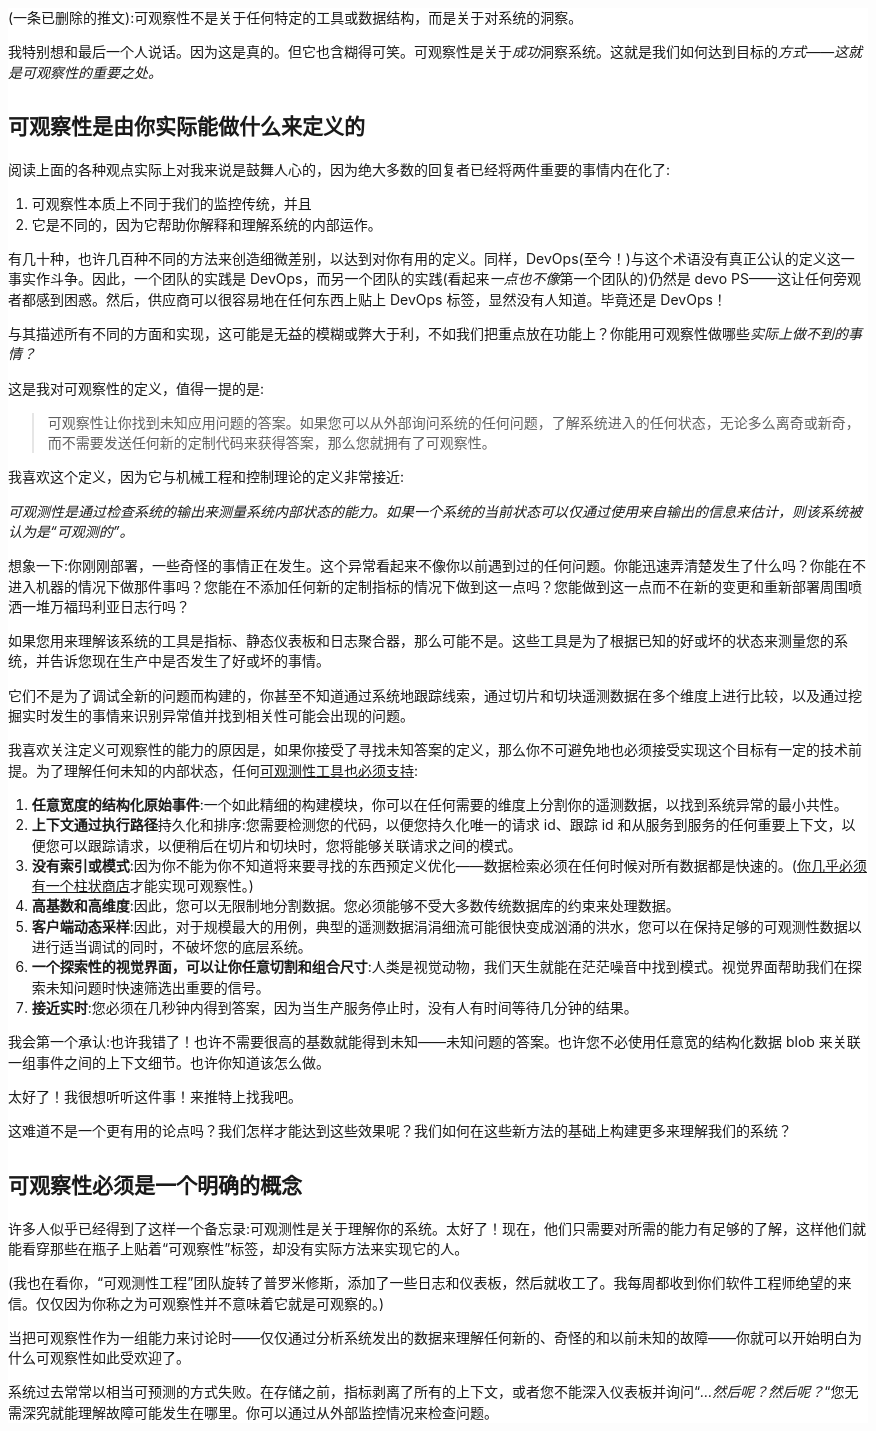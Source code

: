 (一条已删除的推文):可观察性不是关于任何特定的工具或数据结构，而是关于对系统的洞察。

我特别想和最后一个人说话。因为这是真的。但它也含糊得可笑。可观察性是关于*成功*洞察系统。这就是我们如何达到目标的*方式——这就是可观察性的重要之处。*

## 可观察性是由你实际能做什么来定义的

阅读上面的各种观点实际上对我来说是鼓舞人心的，因为绝大多数的回复者已经将两件重要的事情内在化了:

1.  可观察性本质上不同于我们的监控传统，并且
2.  它是不同的，因为它帮助你解释和理解系统的内部运作。

有几十种，也许几百种不同的方法来创造细微差别，以达到对你有用的定义。同样，DevOps(至今！)与这个术语没有真正公认的定义这一事实作斗争。因此，一个团队的实践是 DevOps，而另一个团队的实践(看起来*一点也不像*第一个团队的)仍然是 devo PS——这让任何旁观者都感到困惑。然后，供应商可以很容易地在任何东西上贴上 DevOps 标签，显然没有人知道。毕竟还是 DevOps！

与其描述所有不同的方面和实现，这可能是无益的模糊或弊大于利，不如我们把重点放在功能上？你能用可观察性做哪些*实际上做不到的事情？*

这是我对可观察性的定义，值得一提的是:

> 可观察性让你找到未知应用问题的答案。如果您可以从外部询问系统的任何问题，了解系统进入的任何状态，无论多么离奇或新奇，而不需要发送任何新的定制代码来获得答案，那么您就拥有了可观察性。

我喜欢这个定义，因为它与机械工程和控制理论的定义非常接近:

*可观测性是通过检查系统的输出来测量系统内部状态的能力。如果一个系统的当前状态可以仅通过使用来自输出的信息来估计，则该系统被认为是“可观测的”。*

想象一下:你刚刚部署，一些奇怪的事情正在发生。这个异常看起来不像你以前遇到过的任何问题。你能迅速弄清楚发生了什么吗？你能在不进入机器的情况下做那件事吗？您能在不添加任何新的定制指标的情况下做到这一点吗？您能做到这一点而不在新的变更和重新部署周围喷洒一堆万福玛利亚日志行吗？

如果您用来理解该系统的工具是指标、静态仪表板和日志聚合器，那么可能不是。这些工具是为了根据已知的好或坏的状态来测量您的系统，并告诉您现在生产中是否发生了好或坏的事情。

它们不是为了调试全新的问题而构建的，你甚至不知道通过系统地跟踪线索，通过切片和切块遥测数据在多个维度上进行比较，以及通过挖掘实时发生的事情来识别异常值并找到相关性可能会出现的问题。

我喜欢关注定义可观察性的能力的原因是，如果你接受了寻找未知答案的定义，那么你不可避免地也必须接受实现这个目标有一定的技术前提。为了理解任何未知的内部状态，任何[可观测性工具也必须支持](https://www.honeycomb.io/blog/so-you-want-to-build-an-observability-tool/):

1.  **任意宽度的结构化原始事件**:一个如此精细的构建模块，你可以在任何需要的维度上分割你的遥测数据，以找到系统异常的最小共性。
2.  **上下文通过执行路径**持久化和排序:您需要检测您的代码，以便您持久化唯一的请求 id、跟踪 id 和从服务到服务的任何重要上下文，以便您可以跟踪请求，以便稍后在切片和切块时，您将能够关联请求之间的模式。
3.  **没有索引或模式**:因为你不能为你不知道将来要寻找的东西预定义优化——数据检索必须在任何时候对所有数据都是快速的。([你几乎必须有一个柱状商店](https://www.honeycomb.io/blog/why-observability-requires-distributed-column-store/)才能实现可观察性。)
4.  **高基数和高维度**:因此，您可以无限制地分割数据。您必须能够不受大多数传统数据库的约束来处理数据。
5.  **客户端动态采样**:因此，对于规模最大的用例，典型的遥测数据涓涓细流可能很快变成汹涌的洪水，您可以在保持足够的可观测性数据以进行适当调试的同时，不破坏您的底层系统。
6.  **一个探索性的视觉界面，可以让你任意切割和组合尺寸**:人类是视觉动物，我们天生就能在茫茫噪音中找到模式。视觉界面帮助我们在探索未知问题时快速筛选出重要的信号。
7.  **接近实时**:您必须在几秒钟内得到答案，因为当生产服务停止时，没有人有时间等待几分钟的结果。

我会第一个承认:也许我错了！也许不需要很高的基数就能得到未知——未知问题的答案。也许您不必使用任意宽的结构化数据 blob 来关联一组事件之间的上下文细节。也许你知道该怎么做。

太好了！我很想听听这件事！来推特上找我吧。

这难道不是一个更有用的论点吗？我们怎样才能达到这些效果呢？我们如何在这些新方法的基础上构建更多来理解我们的系统？

## 可观察性必须是一个明确的概念

许多人似乎已经得到了这样一个备忘录:可观测性是关于理解你的系统。太好了！现在，他们只需要对所需的能力有足够的了解，这样他们就能看穿那些在瓶子上贴着“可观察性”标签，却没有实际方法来实现它的人。

(我也在看你，“可观测性工程”团队旋转了普罗米修斯，添加了一些日志和仪表板，然后就收工了。我每周都收到你们软件工程师绝望的来信。仅仅因为你称之为可观察性并不意味着它就是可观察的。)

当把可观察性作为一组能力来讨论时——仅仅通过分析系统发出的数据来理解任何新的、奇怪的和以前未知的故障——你就可以开始明白为什么可观察性如此受欢迎了。

系统过去常常以相当可预测的方式失败。在存储之前，指标剥离了所有的上下文，或者您不能深入仪表板并询问“*…然后呢？然后呢？*“您无需深究就能理解故障可能发生在哪里。你可以通过从外部监控情况来检查问题。
